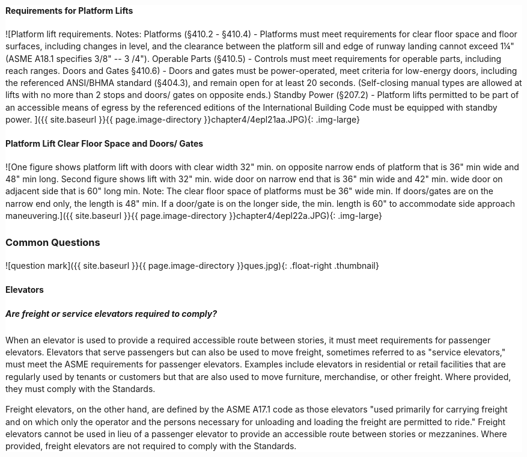 #### Requirements for Platform Lifts

![Platform lift requirements. Notes: Platforms (§410.2 - §410.4) -
Platforms must meet requirements for clear floor space and floor
surfaces, including changes in level, and the clearance between the
platform sill and edge of runway landing cannot exceed 1¼" (ASME A18.1
specifies 3/8" -- 3 /4"). Operable Parts (§410.5) - Controls must meet
requirements for operable parts, including reach ranges. Doors and Gates
§410.6) - Doors and gates must be power-operated, meet criteria for
low-energy doors, including the referenced ANSI/BHMA standard (§404.3),
and remain open for at least 20 seconds. (Self-closing manual types are
allowed at lifts with no more than 2 stops and doors/ gates on opposite
ends.) Standby Power (§207.2) - Platform lifts permitted to be part of
an accessible means of egress by the referenced editions of the
International Building Code must be equipped with standby power.
]({{ site.baseurl }}{{ page.image-directory }}chapter4/4epl21aa.JPG){: .img-large}

#### Platform Lift Clear Floor Space and Doors/ Gates

![One figure shows platform lift with doors with clear width 32" min. on
opposite narrow ends of platform that is 36" min wide and 48" min long.
Second figure shows lift with 32" min. wide door on narrow end that is
36" min wide and 42" min. wide door on adjacent side that is 60" long
min. Note: The clear floor space of platforms must be 36" wide min. If
doors/gates are on the narrow end only, the length is 48" min. If a
door/gate is on the longer side, the min. length is 60" to accommodate
side approach
maneuvering.]({{ site.baseurl }}{{ page.image-directory }}chapter4/4epl22a.JPG){: .img-large}       
### Common Questions

![question mark]({{ site.baseurl }}{{ page.image-directory }}ques.jpg){: .float-right .thumbnail}

#### Elevators

##### Are freight or service elevators required to comply?

When an elevator is used to provide a required accessible route between
stories, it must meet requirements for passenger elevators. Elevators
that serve passengers but can also be used to move freight, sometimes
referred to as "service elevators," must meet the ASME requirements for
passenger elevators. Examples include elevators in residential or retail
facilities that are regularly used by tenants or customers but that are
also used to move furniture, merchandise, or other freight. Where
provided, they must comply with the Standards.

Freight elevators, on the other hand, are defined by the ASME A17.1 code
as those elevators "used primarily for carrying freight and on which
only the operator and the persons necessary for unloading and loading
the freight are permitted to ride." Freight elevators cannot be used in
lieu of a passenger elevator to provide an accessible route between
stories or mezzanines. Where provided, freight elevators are not
required to comply with the Standards.
